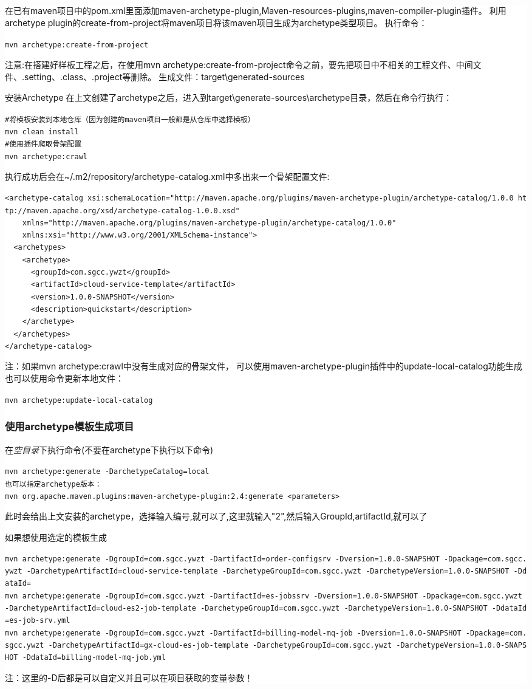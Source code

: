 在已有maven项目中的pom.xml里面添加maven-archetype-plugin,Maven-resources-plugins,maven-compiler-plugin插件。
利用archetype plugin的create-from-project将maven项目将该maven项目生成为archetype类型项目。
执行命令：
```
mvn archetype:create-from-project
```
注意:在搭建好样板工程之后，在使用mvn archetype:create-from-project命令之前，要先把项目中不相关的工程文件、中间文件、.setting、.class、.project等删除。
生成文件：target\generated-sources

安装Archetype
在上文创建了archetype之后，进入到target\generate-sources\archetype目录，然后在命令行执行：
```
#将模板安装到本地仓库（因为创建的maven项目一般都是从仓库中选择模板）
mvn clean install
#使用插件爬取骨架配置
mvn archetype:crawl
```
执行成功后会在~/.m2/repository/archetype-catalog.xml中多出来一个骨架配置文件:
```
<archetype-catalog xsi:schemaLocation="http://maven.apache.org/plugins/maven-archetype-plugin/archetype-catalog/1.0.0 http://maven.apache.org/xsd/archetype-catalog-1.0.0.xsd"
    xmlns="http://maven.apache.org/plugins/maven-archetype-plugin/archetype-catalog/1.0.0"
    xmlns:xsi="http://www.w3.org/2001/XMLSchema-instance">
  <archetypes>
    <archetype>
      <groupId>com.sgcc.ywzt</groupId>
      <artifactId>cloud-service-template</artifactId>
      <version>1.0.0-SNAPSHOT</version>
      <description>quickstart</description>
    </archetype>
  </archetypes>
</archetype-catalog>
```
注：如果mvn archetype:crawl中没有生成对应的骨架文件， 可以使用maven-archetype-plugin插件中的update-local-catalog功能生成
也可以使用命令更新本地文件：
```
mvn archetype:update-local-catalog
```


### 使用archetype模板生成项目
在*空目录*下执行命令(不要在archetype下执行以下命令)
```
mvn archetype:generate -DarchetypeCatalog=local
也可以指定archetype版本：
mvn org.apache.maven.plugins:maven-archetype-plugin:2.4:generate <parameters>
```
此时会给出上文安装的archetype，选择输入编号,就可以了,这里就输入"2",然后输入GroupId,artifactId,就可以了

如果想使用选定的模板生成
```
mvn archetype:generate -DgroupId=com.sgcc.ywzt -DartifactId=order-configsrv -Dversion=1.0.0-SNAPSHOT -Dpackage=com.sgcc.ywzt -DarchetypeArtifactId=cloud-service-template -DarchetypeGroupId=com.sgcc.ywzt -DarchetypeVersion=1.0.0-SNAPSHOT -DdataId=
mvn archetype:generate -DgroupId=com.sgcc.ywzt -DartifactId=es-jobssrv -Dversion=1.0.0-SNAPSHOT -Dpackage=com.sgcc.ywzt -DarchetypeArtifactId=cloud-es2-job-template -DarchetypeGroupId=com.sgcc.ywzt -DarchetypeVersion=1.0.0-SNAPSHOT -DdataId=es-job-srv.yml
mvn archetype:generate -DgroupId=com.sgcc.ywzt -DartifactId=billing-model-mq-job -Dversion=1.0.0-SNAPSHOT -Dpackage=com.sgcc.ywzt -DarchetypeArtifactId=gx-cloud-es-job-template -DarchetypeGroupId=com.sgcc.ywzt -DarchetypeVersion=1.0.0-SNAPSHOT -DdataId=billing-model-mq-job.yml
```
注：这里的-D后都是可以自定义并且可以在项目获取的变量参数！
